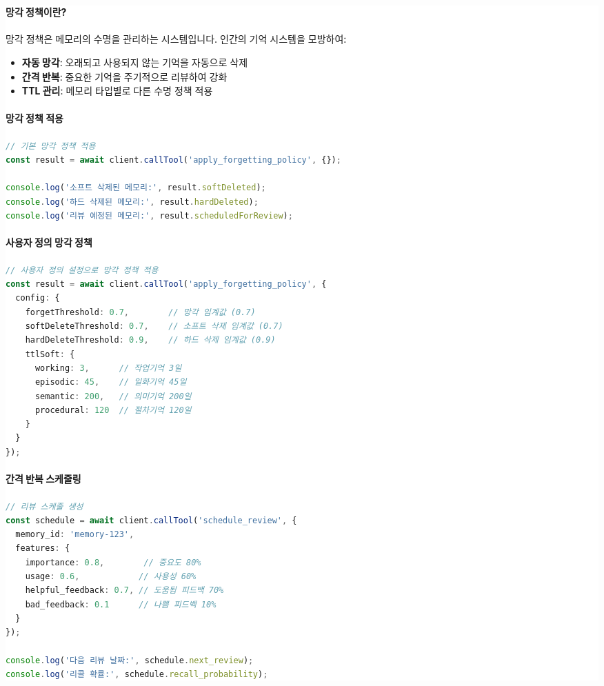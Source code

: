 #### 망각 정책이란?

망각 정책은 메모리의 수명을 관리하는 시스템입니다. 인간의 기억 시스템을 모방하여:

- **자동 망각**: 오래되고 사용되지 않는 기억을 자동으로 삭제
- **간격 반복**: 중요한 기억을 주기적으로 리뷰하여 강화
- **TTL 관리**: 메모리 타입별로 다른 수명 정책 적용

#### 망각 정책 적용

```typescript
// 기본 망각 정책 적용
const result = await client.callTool('apply_forgetting_policy', {});

console.log('소프트 삭제된 메모리:', result.softDeleted);
console.log('하드 삭제된 메모리:', result.hardDeleted);
console.log('리뷰 예정된 메모리:', result.scheduledForReview);
```

#### 사용자 정의 망각 정책

```typescript
// 사용자 정의 설정으로 망각 정책 적용
const result = await client.callTool('apply_forgetting_policy', {
  config: {
    forgetThreshold: 0.7,        // 망각 임계값 (0.7)
    softDeleteThreshold: 0.7,    // 소프트 삭제 임계값 (0.7)
    hardDeleteThreshold: 0.9,    // 하드 삭제 임계값 (0.9)
    ttlSoft: {
      working: 3,      // 작업기억 3일
      episodic: 45,    // 일화기억 45일
      semantic: 200,   // 의미기억 200일
      procedural: 120  // 절차기억 120일
    }
  }
});
```

#### 간격 반복 스케줄링

```typescript
// 리뷰 스케줄 생성
const schedule = await client.callTool('schedule_review', {
  memory_id: 'memory-123',
  features: {
    importance: 0.8,        // 중요도 80%
    usage: 0.6,            // 사용성 60%
    helpful_feedback: 0.7, // 도움됨 피드백 70%
    bad_feedback: 0.1      // 나쁨 피드백 10%
  }
});

console.log('다음 리뷰 날짜:', schedule.next_review);
console.log('리콜 확률:', schedule.recall_probability);
```
